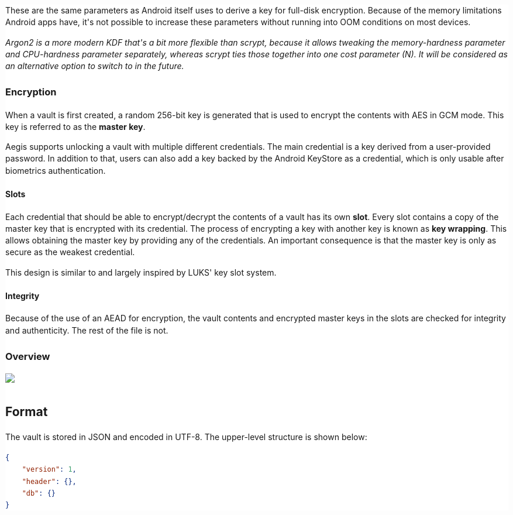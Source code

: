 These are the same parameters as Android itself uses to derive a key for
full-disk encryption. Because of the memory limitations Android apps have, it's
not possible to increase these parameters without running into OOM conditions on
most devices.

_Argon2 is a more modern KDF that's a bit more flexible than scrypt, because it
allows tweaking the memory-hardness parameter and CPU-hardness parameter
separately, whereas scrypt ties those together into one cost parameter (N). It
will be considered as an alternative option to switch to in the future._

### Encryption

When a vault is first created, a random 256-bit key is generated that is used to
encrypt the contents with AES in GCM mode. This key is referred to as the
__master key__.

Aegis supports unlocking a vault with multiple different credentials. The main
credential is a key derived from a user-provided password. In addition to that,
users can also add a key backed by the Android KeyStore as a credential, which
is only usable after biometrics authentication.

#### Slots

Each credential that should be able to encrypt/decrypt the contents of a vault
has its own __slot__. Every slot contains a copy of the master key that is
encrypted with its credential. The process of encrypting a key with another key
is known as __key wrapping__. This allows obtaining the master key by providing
any of the credentials. An important consequence is that the master key is only
as secure as the weakest credential.

This design is similar to and largely inspired by LUKS' key slot system.

#### Integrity

Because of the use of an AEAD for encryption, the vault contents and encrypted
master keys in the slots are checked for integrity and authenticity. The rest of
the file is not.

### Overview

![](diagram.svg)

## Format

The vault is stored in JSON and encoded in UTF-8. The upper-level structure is
shown below:

```json
{
    "version": 1,
    "header": {},
    "db": {}
}
```
